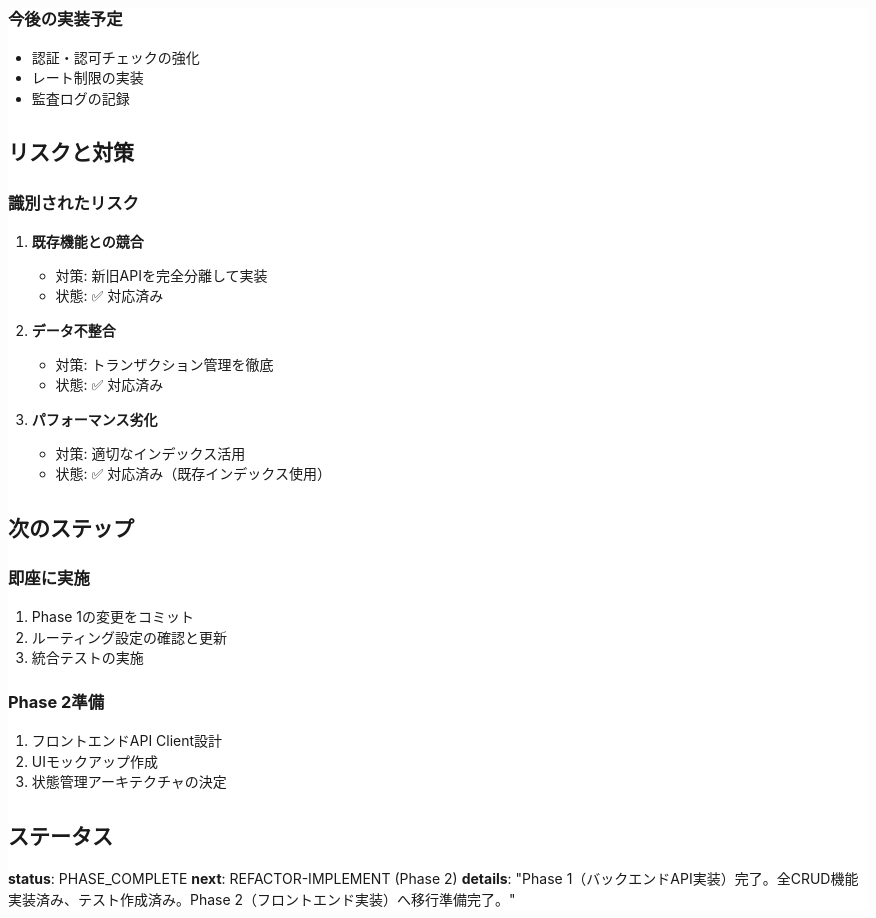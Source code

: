 ### 今後の実装予定
- 認証・認可チェックの強化
- レート制限の実装
- 監査ログの記録

## リスクと対策

### 識別されたリスク
1. **既存機能との競合**
   - 対策: 新旧APIを完全分離して実装
   - 状態: ✅ 対応済み

2. **データ不整合**
   - 対策: トランザクション管理を徹底
   - 状態: ✅ 対応済み

3. **パフォーマンス劣化**
   - 対策: 適切なインデックス活用
   - 状態: ✅ 対応済み（既存インデックス使用）

## 次のステップ

### 即座に実施
1. Phase 1の変更をコミット
2. ルーティング設定の確認と更新
3. 統合テストの実施

### Phase 2準備
1. フロントエンドAPI Client設計
2. UIモックアップ作成
3. 状態管理アーキテクチャの決定

## ステータス
**status**: PHASE_COMPLETE
**next**: REFACTOR-IMPLEMENT (Phase 2)
**details**: "Phase 1（バックエンドAPI実装）完了。全CRUD機能実装済み、テスト作成済み。Phase 2（フロントエンド実装）へ移行準備完了。"